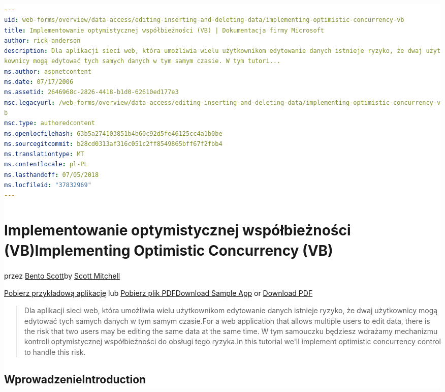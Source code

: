```yaml
---
uid: web-forms/overview/data-access/editing-inserting-and-deleting-data/implementing-optimistic-concurrency-vb
title: Implementowanie optymistycznej współbieżności (VB) | Dokumentacja firmy Microsoft
author: rick-anderson
description: Dla aplikacji sieci web, która umożliwia wielu użytkownikom edytowanie danych istnieje ryzyko, że dwaj użytkownicy mogą edytować tych samych danych w tym samym czasie. W tym tutori...
ms.author: aspnetcontent
ms.date: 07/17/2006
ms.assetid: 2646968c-2826-4418-b1d0-62610ed177e3
msc.legacyurl: /web-forms/overview/data-access/editing-inserting-and-deleting-data/implementing-optimistic-concurrency-vb
msc.type: authoredcontent
ms.openlocfilehash: 63b5a274103851b4b60c92d5fe46125cc4a1b0be
ms.sourcegitcommit: b28cd0313af316c051c2ff8549865bff67f2fbb4
ms.translationtype: MT
ms.contentlocale: pl-PL
ms.lasthandoff: 07/05/2018
ms.locfileid: "37832969"
---
```

<a name="implementing-optimistic-concurrency-vb"></a><span data-ttu-id="58522-104">Implementowanie optymistycznej współbieżności (VB)</span><span class="sxs-lookup"><span data-stu-id="58522-104">Implementing Optimistic Concurrency (VB)</span></span>
====================
<span data-ttu-id="58522-105">przez [Bento Scott](https://twitter.com/ScottOnWriting)</span><span class="sxs-lookup"><span data-stu-id="58522-105">by [Scott Mitchell](https://twitter.com/ScottOnWriting)</span></span>

<span data-ttu-id="58522-106">[Pobierz przykładową aplikację](http://download.microsoft.com/download/9/c/1/9c1d03ee-29ba-4d58-aa1a-f201dcc822ea/ASPNET_Data_Tutorial_21_VB.exe) lub [Pobierz plik PDF](implementing-optimistic-concurrency-vb/_static/datatutorial21vb1.pdf)</span><span class="sxs-lookup"><span data-stu-id="58522-106">[Download Sample App](http://download.microsoft.com/download/9/c/1/9c1d03ee-29ba-4d58-aa1a-f201dcc822ea/ASPNET_Data_Tutorial_21_VB.exe) or [Download PDF](implementing-optimistic-concurrency-vb/_static/datatutorial21vb1.pdf)</span></span>

> <span data-ttu-id="58522-107">Dla aplikacji sieci web, która umożliwia wielu użytkownikom edytowanie danych istnieje ryzyko, że dwaj użytkownicy mogą edytować tych samych danych w tym samym czasie.</span><span class="sxs-lookup"><span data-stu-id="58522-107">For a web application that allows multiple users to edit data, there is the risk that two users may be editing the same data at the same time.</span></span> <span data-ttu-id="58522-108">W tym samouczku będziesz wdrażamy mechanizmu kontroli optymistycznej współbieżności do obsługi tego ryzyka.</span><span class="sxs-lookup"><span data-stu-id="58522-108">In this tutorial we'll implement optimistic concurrency control to handle this risk.</span></span>


## <a name="introduction"></a><span data-ttu-id="58522-109">Wprowadzenie</span><span class="sxs-lookup"><span data-stu-id="58522-109">Introduction</span></span>
